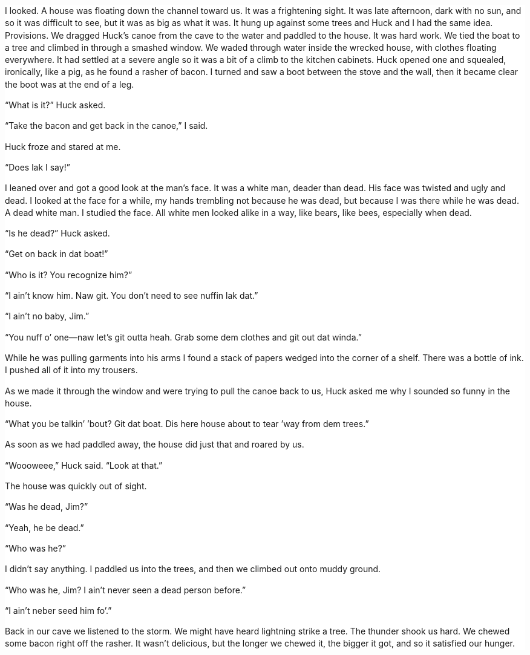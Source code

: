 I looked. A house was floating down the channel toward us. It was a frightening sight. It was late afternoon, dark with no sun, and so it was difficult to see, but it was as big as what it was. It hung up against some trees and Huck and I had the same idea. Provisions. We dragged Huck’s canoe from the cave to the water and paddled to the house. It was hard work. We tied the boat to a tree and climbed in through a smashed window. We waded through water inside the wrecked house, with clothes floating everywhere. It had settled at a severe angle so it was a bit of a climb to the kitchen cabinets. Huck opened one and squealed, ironically, like a pig, as he found a rasher of bacon. I turned and saw a boot between the stove and the wall, then it became clear the boot was at the end of a leg.

“What is it?” Huck asked.

“Take the bacon and get back in the canoe,” I said.

Huck froze and stared at me.

“Does lak I say\!”

I leaned over and got a good look at the man’s face. It was a white man, deader than dead. His face was twisted and ugly and dead. I looked at the face for a while, my hands trembling not because he was dead, but because I was there while he was dead. A dead white man. I studied the face. All white men looked alike in a way, like bears, like bees, especially when dead.

“Is he dead?” Huck asked.

“Get on back in dat boat\!”

“Who is it? You recognize him?”

“I ain’t know him. Naw git. You don’t need to see nuffin lak dat.”

“I ain’t no baby, Jim.”

“You nuff o’ one—naw let’s git outta heah. Grab some dem clothes and git out dat winda.”

While he was pulling garments into his arms I found a stack of papers wedged into the corner of a shelf. There was a bottle of ink. I pushed all of it into my trousers.

As we made it through the window and were trying to pull the canoe back to us, Huck asked me why I sounded so funny in the house.

“What you be talkin’ ’bout? Git dat boat. Dis here house about to tear ’way from dem trees.”

As soon as we had paddled away, the house did just that and roared by us.

“Woooweee,” Huck said. “Look at that.”

The house was quickly out of sight.

“Was he dead, Jim?”

“Yeah, he be dead.”

“Who was he?”

I didn’t say anything. I paddled us into the trees, and then we climbed out onto muddy ground.

“Who was he, Jim? I ain’t never seen a dead person before.”

“I ain’t neber seed him fo’.”

Back in our cave we listened to the storm. We might have heard lightning strike a tree. The thunder shook us hard. We chewed some bacon right off the rasher. It wasn’t delicious, but the longer we chewed it, the bigger it got, and so it satisfied our hunger.
